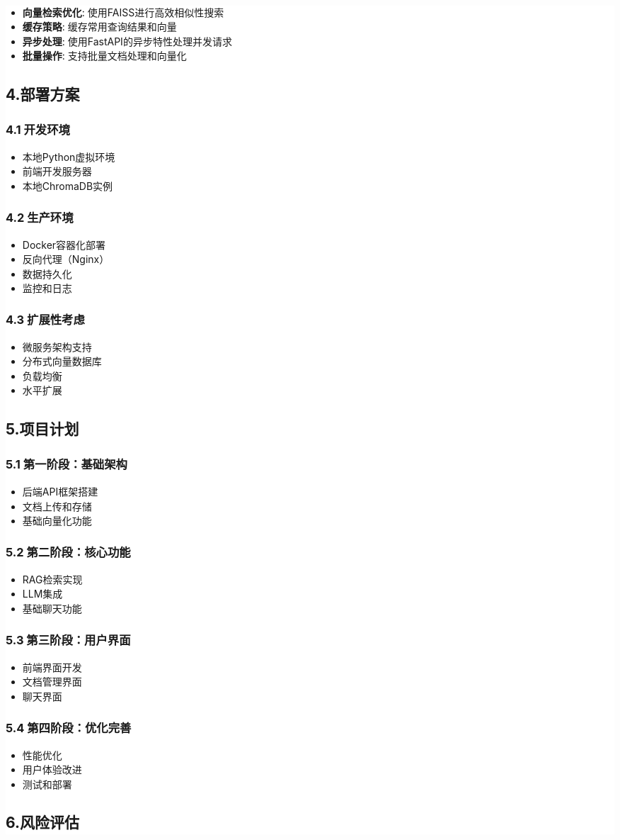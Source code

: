 - **向量检索优化**: 使用FAISS进行高效相似性搜索
- **缓存策略**: 缓存常用查询结果和向量
- **异步处理**: 使用FastAPI的异步特性处理并发请求
- **批量操作**: 支持批量文档处理和向量化

## 4.部署方案

### 4.1 开发环境
- 本地Python虚拟环境
- 前端开发服务器
- 本地ChromaDB实例

### 4.2 生产环境
- Docker容器化部署
- 反向代理（Nginx）
- 数据持久化
- 监控和日志

### 4.3 扩展性考虑
- 微服务架构支持
- 分布式向量数据库
- 负载均衡
- 水平扩展

## 5.项目计划

### 5.1 第一阶段：基础架构
- 后端API框架搭建
- 文档上传和存储
- 基础向量化功能

### 5.2 第二阶段：核心功能
- RAG检索实现
- LLM集成
- 基础聊天功能

### 5.3 第三阶段：用户界面
- 前端界面开发
- 文档管理界面
- 聊天界面

### 5.4 第四阶段：优化完善
- 性能优化
- 用户体验改进
- 测试和部署

## 6.风险评估
